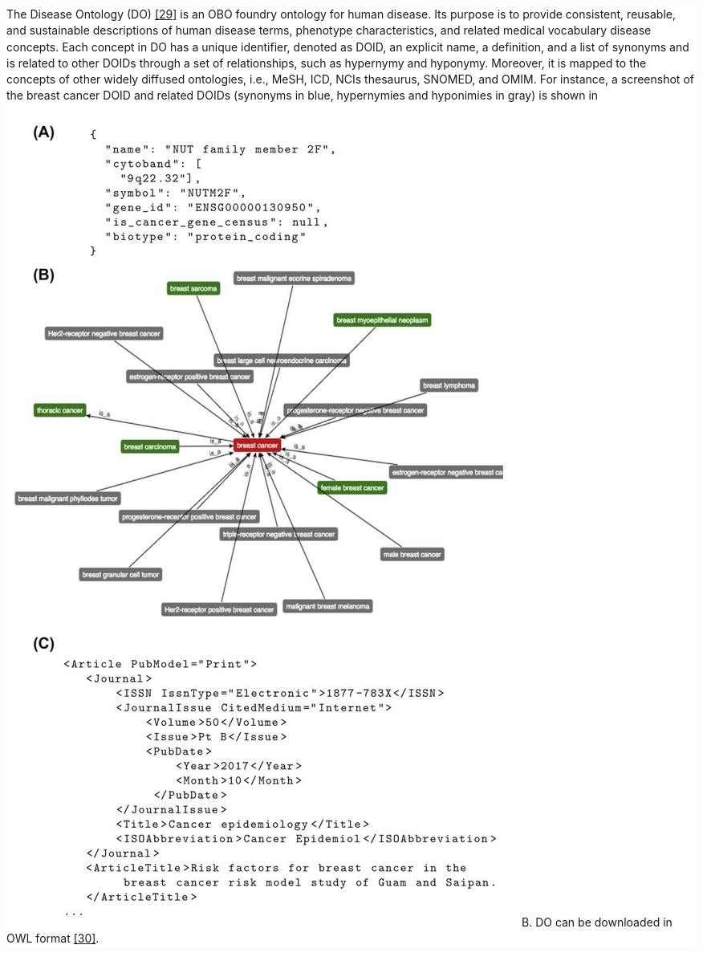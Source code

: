The Disease Ontology (DO) [[29]](#ref-29) is an OBO foundry ontology for human disease. Its purpose is to provide consistent, reusable, and sustainable descriptions of human disease terms, phenotype characteristics, and related medical vocabulary disease concepts. Each concept in DO has a unique identifier, denoted as DOID, an explicit name, a definition, and a list of synonyms and is related to other DOIDs through a set of relationships, such as hypernymy and hyponymy. Moreover, it is mapped to the concepts of other widely diffused ontologies, i.e., MeSH, ICD, NCIs thesaurus, SNOMED, and OMIM. For instance, a screenshot of the breast cancer DOID and related DOIDs (synonyms in blue, hypernymies and hyponimies in gray) is shown in ![Data samples. (A) A TCGA record in JSON format; (B) Representation of the DO concept "breast cancer"; (C) A PubMed record in XML format.](_page_6_Figure_1.jpeg)B. DO can be downloaded in OWL format [[30]](#ref-30).
